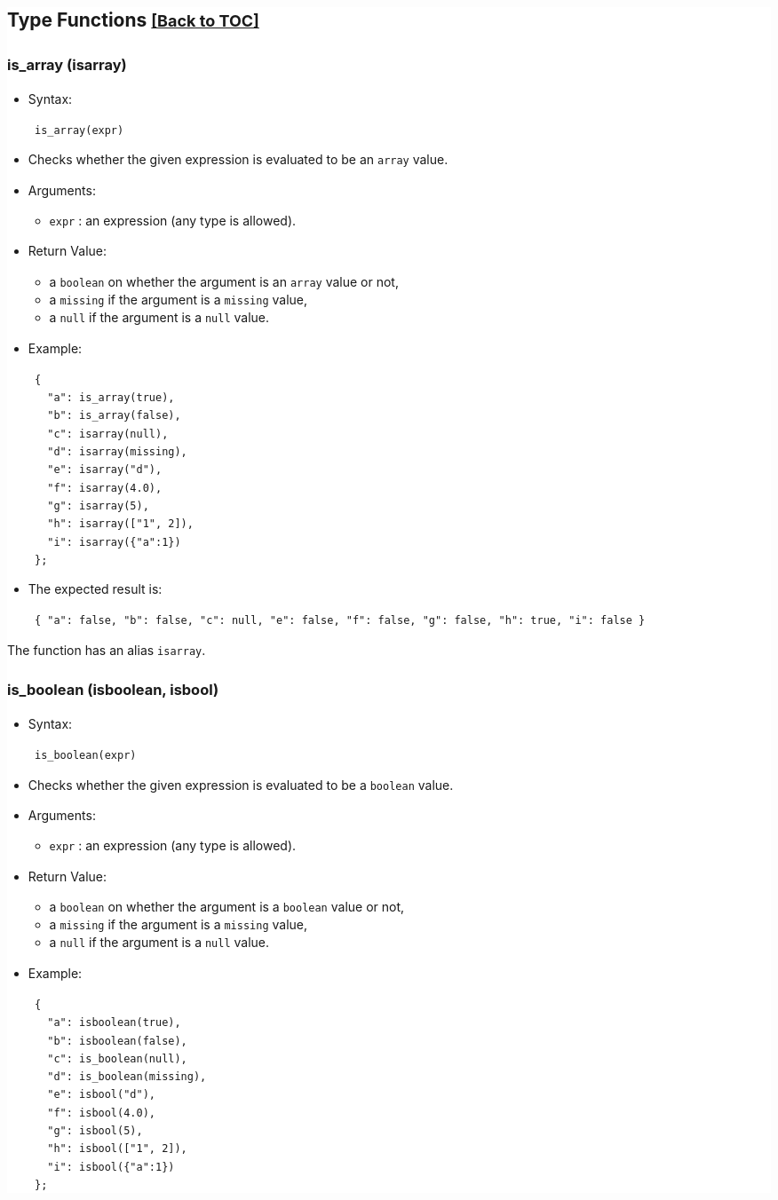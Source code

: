 

## <a id="TypeFunctions">Type Functions</a> <font size="4"><a href="#toc">[Back to TOC]</a></font> ##

### is_array (isarray) ###
 * Syntax:

        is_array(expr)

 * Checks whether the given expression is evaluated to be an `array` value.
 * Arguments:
    * `expr` : an expression (any type is allowed).
 * Return Value:
    * a `boolean` on whether the argument is an `array` value or not,
    * a `missing` if the argument is a `missing` value,
    * a `null` if the argument is a `null` value.

 * Example:

        {
          "a": is_array(true),
          "b": is_array(false),
          "c": isarray(null),
          "d": isarray(missing),
          "e": isarray("d"),
          "f": isarray(4.0),
          "g": isarray(5),
          "h": isarray(["1", 2]),
          "i": isarray({"a":1})
        };


 * The expected result is:

        { "a": false, "b": false, "c": null, "e": false, "f": false, "g": false, "h": true, "i": false }

 The function has an alias `isarray`.


### is_boolean (isboolean, isbool) ###
 * Syntax:

        is_boolean(expr)

 * Checks whether the given expression is evaluated to be a `boolean` value.
 * Arguments:
    * `expr` : an expression (any type is allowed).
 * Return Value:
    * a `boolean` on whether the argument is a `boolean` value or not,
    * a `missing` if the argument is a `missing` value,
    * a `null` if the argument is a `null` value.

 * Example:

        {
          "a": isboolean(true),
          "b": isboolean(false),
          "c": is_boolean(null),
          "d": is_boolean(missing),
          "e": isbool("d"),
          "f": isbool(4.0),
          "g": isbool(5),
          "h": isbool(["1", 2]),
          "i": isbool({"a":1})
        };
